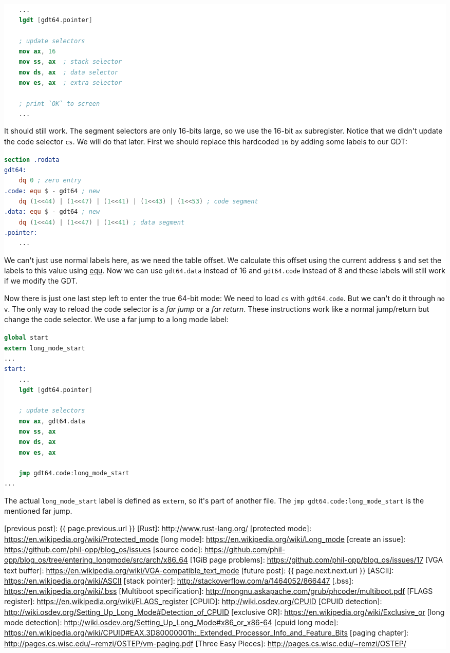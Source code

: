 ```nasm
    ...
    lgdt [gdt64.pointer]

    ; update selectors
    mov ax, 16
    mov ss, ax  ; stack selector
    mov ds, ax  ; data selector
    mov es, ax  ; extra selector

    ; print `OK` to screen
    ...
```
It should still work. The segment selectors are only 16-bits large, so we use the 16-bit `ax` subregister. Notice that we didn't update the code selector `cs`. We will do that later. First we should replace this hardcoded `16` by adding some labels to our GDT:

```nasm
section .rodata
gdt64:
    dq 0 ; zero entry
.code: equ $ - gdt64 ; new
    dq (1<<44) | (1<<47) | (1<<41) | (1<<43) | (1<<53) ; code segment
.data: equ $ - gdt64 ; new
    dq (1<<44) | (1<<47) | (1<<41) ; data segment
.pointer:
    ...
```
We can't just use normal labels here, as we need the table offset. We calculate this offset using the current address `$` and set the labels to this value using [equ]. Now we can use `gdt64.data` instead of 16 and `gdt64.code` instead of 8 and these labels will still work if we modify the GDT.

[equ]: http://www.nasm.us/doc/nasmdoc3.html#section-3.2.4

Now there is just one last step left to enter the true 64-bit mode: We need to load `cs` with `gdt64.code`. But we can't do it through `mov`. The only way to reload the code selector is a _far jump_ or a _far return_. These instructions work like a normal jump/return but change the code selector. We use a far jump to a long mode label:

```nasm
global start
extern long_mode_start
...
start:
    ...
    lgdt [gdt64.pointer]

    ; update selectors
    mov ax, gdt64.data
    mov ss, ax
    mov ds, ax
    mov es, ax

    jmp gdt64.code:long_mode_start
...
```
The actual `long_mode_start` label is defined as `extern`, so it's part of another file. The `jmp gdt64.code:long_mode_start` is the mentioned far jump.


[previous post]: {{ page.previous.url }}
[Rust]: http://www.rust-lang.org/
[protected mode]: https://en.wikipedia.org/wiki/Protected_mode
[long mode]: https://en.wikipedia.org/wiki/Long_mode
[create an issue]: https://github.com/phil-opp/blog_os/issues
[source code]: https://github.com/phil-opp/blog_os/tree/entering_longmode/src/arch/x86_64
[1GiB page problems]: https://github.com/phil-opp/blog_os/issues/17
[VGA text buffer]: https://en.wikipedia.org/wiki/VGA-compatible_text_mode
[future post]: {{ page.next.next.url }}
[ASCII]: https://en.wikipedia.org/wiki/ASCII
[stack pointer]: http://stackoverflow.com/a/1464052/866447
[.bss]: https://en.wikipedia.org/wiki/.bss
[Multiboot specification]: http://nongnu.askapache.com/grub/phcoder/multiboot.pdf
[FLAGS register]: https://en.wikipedia.org/wiki/FLAGS_register
[CPUID]: http://wiki.osdev.org/CPUID
[CPUID detection]: http://wiki.osdev.org/Setting_Up_Long_Mode#Detection_of_CPUID
[exclusive OR]: https://en.wikipedia.org/wiki/Exclusive_or
[long mode detection]: http://wiki.osdev.org/Setting_Up_Long_Mode#x86_or_x86-64
[cpuid long mode]: https://en.wikipedia.org/wiki/CPUID#EAX.3D80000001h:_Extended_Processor_Info_and_Feature_Bits
[paging chapter]: http://pages.cs.wisc.edu/~remzi/OSTEP/vm-paging.pdf
[Three Easy Pieces]: http://pages.cs.wisc.edu/~remzi/OSTEP/
[^hardware_lookup]: In the x86 architecture, the page tables are _hardware walked_, so the CPU will look at the table on its own when it needs a translation. Other architectures, for example MIPS, just throw an exception and let the OS translate the virtual address.
[^virtual_physical_translation_source]: Image source: [Wikipedia](https://commons.wikimedia.org/wiki/File:X86_Paging_64bit.svg), with modified font size, page table naming, and removed sign extended bits. The modified file is licensed under the Creative Commons Attribution-Share Alike 3.0 Unported license.
[wikipedia_48bit_mode]: https://en.wikipedia.org/wiki/X86-64#Virtual_address_space_details
[Westmere architecture]: https://en.wikipedia.org/wiki/Westmere_(microarchitecture)#Technology
[^page_table_alignment]: Page tables need to be page-aligned as the bits 0-11 are used for flags. By putting these tables at the beginning of `.bss`, the linker can just page align the whole section and we don't have unused padding bytes in between.
[Physical Address Extension]: https://en.wikipedia.org/wiki/Physical_Address_Extension
[Segmentation chapter]: http://pages.cs.wisc.edu/~remzi/OSTEP/vm-segmentation.pdf
[ring level]: http://wiki.osdev.org/Security#Rings
[bit shift]: http://www.cs.umd.edu/class/sum2003/cmsc311/Notes/BitOp/bitshift.html
[^leave_assembly_behind]: Actually we will still need some assembly in the future, but I'll try to minimize it.
[Rust]: https://www.rust-lang.org/
[next post]: {{ page.next.url }}